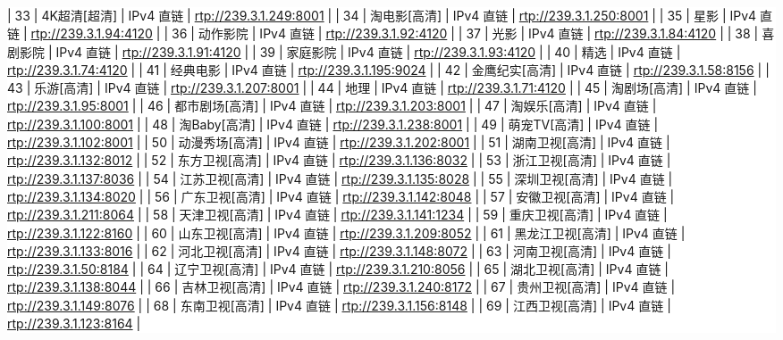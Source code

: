 | 33 | 4K超清[超清] | IPv4 直链 | <rtp://239.3.1.249:8001> |
| 34 | 淘电影[高清] | IPv4 直链 | <rtp://239.3.1.250:8001> |
| 35 | 星影 | IPv4 直链 | <rtp://239.3.1.94:4120> |
| 36 | 动作影院 | IPv4 直链 | <rtp://239.3.1.92:4120> |
| 37 | 光影 | IPv4 直链 | <rtp://239.3.1.84:4120> |
| 38 | 喜剧影院 | IPv4 直链 | <rtp://239.3.1.91:4120> |
| 39 | 家庭影院 | IPv4 直链 | <rtp://239.3.1.93:4120> |
| 40 | 精选 | IPv4 直链 | <rtp://239.3.1.74:4120> |
| 41 | 经典电影 | IPv4 直链 | <rtp://239.3.1.195:9024> |
| 42 | 金鹰纪实[高清] | IPv4 直链 | <rtp://239.3.1.58:8156> |
| 43 | 乐游[高清] | IPv4 直链 | <rtp://239.3.1.207:8001> |
| 44 | 地理 | IPv4 直链 | <rtp://239.3.1.71:4120> |
| 45 | 淘剧场[高清] | IPv4 直链 | <rtp://239.3.1.95:8001> |
| 46 | 都市剧场[高清] | IPv4 直链 | <rtp://239.3.1.203:8001> |
| 47 | 淘娱乐[高清] | IPv4 直链 | <rtp://239.3.1.100:8001> |
| 48 | 淘Baby[高清] | IPv4 直链 | <rtp://239.3.1.238:8001> |
| 49 | 萌宠TV[高清] | IPv4 直链 | <rtp://239.3.1.102:8001> |
| 50 | 动漫秀场[高清] | IPv4 直链 | <rtp://239.3.1.202:8001> |
| 51 | 湖南卫视[高清] | IPv4 直链 | <rtp://239.3.1.132:8012> |
| 52 | 东方卫视[高清] | IPv4 直链 | <rtp://239.3.1.136:8032> |
| 53 | 浙江卫视[高清] | IPv4 直链 | <rtp://239.3.1.137:8036> |
| 54 | 江苏卫视[高清] | IPv4 直链 | <rtp://239.3.1.135:8028> |
| 55 | 深圳卫视[高清] | IPv4 直链 | <rtp://239.3.1.134:8020> |
| 56 | 广东卫视[高清] | IPv4 直链 | <rtp://239.3.1.142:8048> |
| 57 | 安徽卫视[高清] | IPv4 直链 | <rtp://239.3.1.211:8064> |
| 58 | 天津卫视[高清] | IPv4 直链 | <rtp://239.3.1.141:1234> |
| 59 | 重庆卫视[高清] | IPv4 直链 | <rtp://239.3.1.122:8160> |
| 60 | 山东卫视[高清] | IPv4 直链 | <rtp://239.3.1.209:8052> |
| 61 | 黑龙江卫视[高清] | IPv4 直链 | <rtp://239.3.1.133:8016> |
| 62 | 河北卫视[高清] | IPv4 直链 | <rtp://239.3.1.148:8072> |
| 63 | 河南卫视[高清] | IPv4 直链 | <rtp://239.3.1.50:8184> |
| 64 | 辽宁卫视[高清] | IPv4 直链 | <rtp://239.3.1.210:8056> |
| 65 | 湖北卫视[高清] | IPv4 直链 | <rtp://239.3.1.138:8044> |
| 66 | 吉林卫视[高清] | IPv4 直链 | <rtp://239.3.1.240:8172> |
| 67 | 贵州卫视[高清] | IPv4 直链 | <rtp://239.3.1.149:8076> |
| 68 | 东南卫视[高清] | IPv4 直链 | <rtp://239.3.1.156:8148> |
| 69 | 江西卫视[高清] | IPv4 直链 | <rtp://239.3.1.123:8164> |